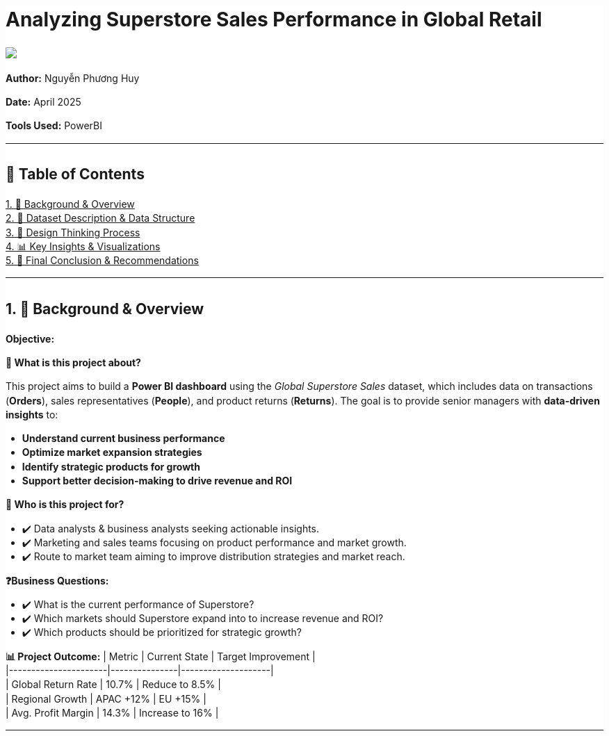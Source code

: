 # Analyzing Superstore Sales Performance in Global Retail

<img src="https://github.com/user-attachments/assets/e1583dd2-3b38-453a-b6ab-efd4136d4a42" width="100%" />

**Author:** Nguyễn Phương Huy

**Date:** April 2025

**Tools Used:**  PowerBI

---
## 📑 Table of Contents  
[1. 📌 Background & Overview](#1--background--overview)  
[2. 📂 Dataset Description & Data Structure](#2--dataset-description--data-structure)   
[3. 🧠 Design Thinking Process](#3--design-thinking-process)  
[4. 📊 Key Insights & Visualizations](#4--key-insights--visualizations)  
[5. 🔎 Final Conclusion & Recommendations](#5--final-conclusion--recommendations)

---
## 1. 📌 Background & Overview 

**Objective:**

**📖 What is this project about?**

This project aims to build a **Power BI dashboard** using the *Global Superstore Sales* dataset, which includes data on transactions (**Orders**), sales representatives (**People**), and product returns (**Returns**).
The goal is to provide senior managers with **data-driven insights** to:
 - **Understand current business performance**
 - **Optimize market expansion strategies**
 - **Identify strategic products for growth**
 - **Support better decision-making to drive revenue and ROI**

**👤 Who is this project for?**
 - ✔️ Data analysts & business analysts seeking actionable insights. 
 - ✔️ Marketing and sales teams focusing on product performance and market growth. 
 - ✔️ Route to market team aiming to improve distribution strategies and market reach. 

**❓Business Questions:**
 - ✔️ What is the current performance of Superstore?
 - ✔️ Which markets should Superstore expand into to increase revenue and ROI?
 - ✔️ Which products should be prioritized for strategic growth?

**📊 Project Outcome:**
| Metric               | Current State | Target Improvement |  
|----------------------|---------------|--------------------|  
| Global Return Rate   | 10.7%         | Reduce to 8.5%     |  
| Regional Growth      | APAC +12%     | EU +15%            |  
| Avg. Profit Margin   | 14.3%         | Increase to 16%    |   

---